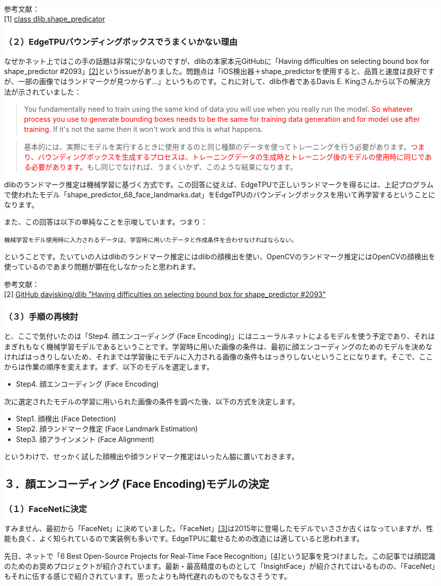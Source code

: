 参考文献：  
[1] [class dlib.shape_predicator](http://dlib.net/python/index.html#dlib.shape_predictor)

### （２）EdgeTPUバウンディングボックスでうまくいかない理由

なぜかネット上ではこの手の話題は非常に少ないのですが、dlibの本家本元GitHubに「Having difficulties on selecting bound box for shape_predictor #2093」[[2]](https://github.com/davisking/dlib/issues/2093)というissueがありました。問題点は「iOS検出器＋shape_predictorを使用すると、品質と速度は良好ですが、一部の画像ではランドマークが見つからず...」というものです。これに対して、dlib作者であるDavis E. Kingさんから以下の解決方法が示されていました：

> You fundamentally need to train using the same kind of data you will use when you really run the model. <span style="color:red">So whatever process you use to generate bounding boxes needs to be the same for training data generation and for model use after training.</span> If it's not the same then it won't work and this is what happens.

> 基本的には、実際にモデルを実行するときに使用するのと同じ種類のデータを使ってトレーニングを行う必要があります。<span style="color:red">つまり、バウンディングボックスを生成するプロセスは、トレーニングデータの生成時とトレーニング後のモデルの使用時に同じである必要があります。</span>もし同じでなければ、うまくいかず、このような結果になります。

dlibのランドマーク推定は機械学習に基づく方式です。この回答に従えば、EdgeTPUで正しいランドマークを得るには、上記プログラムで使われたモデル「shape_predictor_68_face_landmarks.dat」をEdgeTPUのバウンディングボックスを用いて再学習するということになります。

また、この回答は以下の単純なことを示唆しています。つまり：

```
機械学習モデル使用時に入力されるデータは、学習時に用いたデータと作成条件を合わせなければならない。
```
ということです。たいていの人はdlibのランドマーク推定にはdlibの顔検出を使い、OpenCVのランドマーク推定にはOpenCVの顔検出を使っているのであまり問題が顕在化しなかったと思われます。

参考文献：  
[2] [GitHub davisking/dlib "Having difficulties on selecting bound box for shape_predictor #2093"](https://github.com/davisking/dlib/issues/2093)

### （３）手順の再検討

と、ここで気付いたのは「Step4. 顔エンコーディング (Face Encoding)」にはニューラルネットによるモデルを使う予定であり、それはまぎれもなく機械学習モデルであるということです。学習時に用いた画像の条件は、最初に顔エンコーディングのためのモデルを決めなければはっきりしないため、それまでは学習後にモデルに入力される画像の条件もはっきりしないということになります。そこで、ここからは作業の順序を変えます。まず、以下のモデルを選定します。

* Step4. 顔エンコーディング (Face Encoding)

次に選定されたモデルの学習に用いられた画像の条件を調べた後、以下の方式を決定します。

* Step1. 顔検出 (Face Detection)
* Step2. 顔ランドマーク推定 (Face Landmark Estimation)
* Step3. 顔アラインメント (Face Alignment)

というわけで、せっかく試した顔検出や顔ランドマーク推定はいったん脇に置いておきます。

## ３．顔エンコーディング (Face Encoding)モデルの決定

### （１）FaceNetに決定

すみません、最初から「FaceNet」に決めていました。「FaceNet」[[3]](https://arxiv.org/abs/1503.03832)は2015年に登場したモデルでいささか古くはなっていますが、性能も良く、よく知られているので実装例も多いです。EdgeTPUに載せるための改造には適していると思われます。

先日、ネットで「6 Best Open-Source Projects for Real-Time Face Recognition」[[4]](https://hackernoon.com/6-best-open-source-projects-for-real-time-face-recognition-vr1w34x5)という記事を見つけました。この記事では顔認識のためのお奨めプロジェクトが紹介されています。最新・最高精度のものとして「InsightFace」が紹介されてはいるものの、「FaceNet」もそれに伍する感じで紹介されています。思ったよりも時代遅れのものでもなさそうです。
